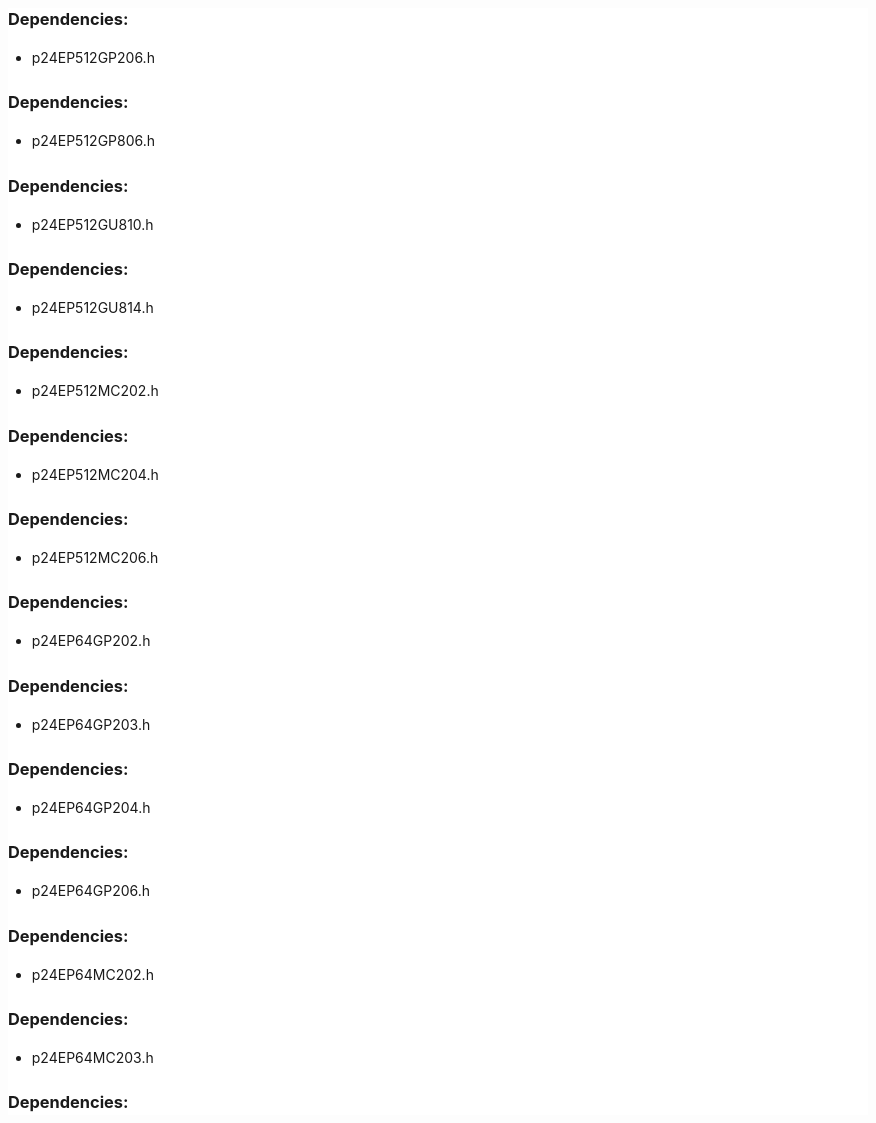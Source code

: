 ### Dependencies:

* p24EP512GP206.h
  
### Dependencies:

* p24EP512GP806.h
  
### Dependencies:

* p24EP512GU810.h
  
### Dependencies:

* p24EP512GU814.h
  
### Dependencies:

* p24EP512MC202.h
  
### Dependencies:

* p24EP512MC204.h
  
### Dependencies:

* p24EP512MC206.h
  
### Dependencies:

* p24EP64GP202.h
  
### Dependencies:

* p24EP64GP203.h
  
### Dependencies:

* p24EP64GP204.h
  
### Dependencies:

* p24EP64GP206.h
  
### Dependencies:

* p24EP64MC202.h
  
### Dependencies:

* p24EP64MC203.h
  
### Dependencies:
